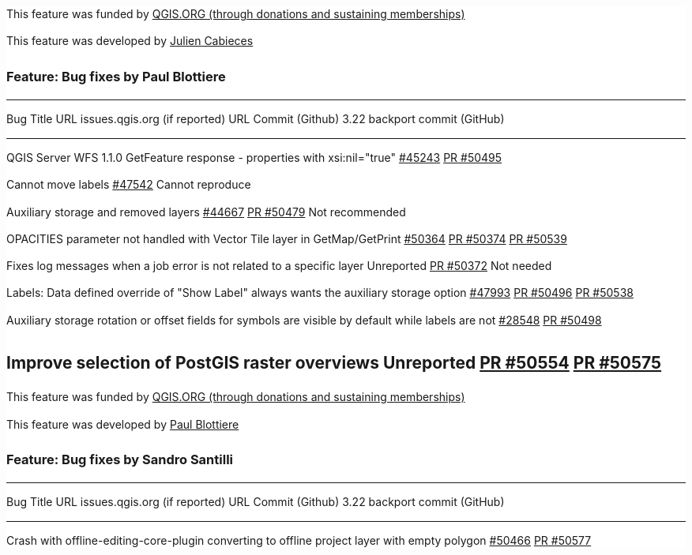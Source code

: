 This feature was funded by [QGIS.ORG (through donations and sustaining memberships)](https://qgis.org/)

This feature was developed by [Julien Cabieces](https://oslandia.com/)

### Feature: Bug fixes by Paul Blottiere

  -------------------------------------------------------------------------------------------------------------------------------------------------------------------------------------------------------------------------------------------------------------------------
  Bug Title                                                                                             URL issues.qgis.org (if reported)                     URL Commit (Github)                                    3.22 backport commit (GitHub)
  ----------------------------------------------------------------------------------------------------- ----------------------------------------------------- ------------------------------------------------------ ------------------------------------------------------
  QGIS Server WFS 1.1.0 GetFeature response - properties with xsi:nil=\"true\"                          [#45243](https://github.com/qgis/QGIS/issues/45243)   [PR #50495](https://github.com/qgis/QGIS/pull/50495)   

  Cannot move labels                                                                                    [#47542](https://github.com/qgis/QGIS/issues/47542)   Cannot reproduce                                       

  Auxiliary storage and removed layers                                                                  [#44667](https://github.com/qgis/QGIS/issues/44667)   [PR #50479](https://github.com/qgis/QGIS/pull/50479)   Not recommended

  OPACITIES parameter not handled with Vector Tile layer in GetMap/GetPrint                             [#50364](https://github.com/qgis/QGIS/issues/50364)   [PR #50374](https://github.com/qgis/QGIS/pull/50374)   [PR #50539](https://github.com/qgis/QGIS/pull/50539)

  Fixes log messages when a job error is not related to a specific layer                                Unreported                                            [PR #50372](https://github.com/qgis/QGIS/pull/50372)   Not needed

  Labels: Data defined override of \"Show Label\" always wants the auxiliary storage option             [#47993](https://github.com/qgis/QGIS/issues/47993)   [PR #50496](https://github.com/qgis/QGIS/pull/50496)   [PR #50538](https://github.com/qgis/QGIS/pull/50538)

  Auxiliary storage rotation or offset fields for symbols are visible by default while labels are not   [#28548](https://github.com/qgis/QGIS/issues/28548)   [PR #50498](https://github.com/qgis/QGIS/pull/50498)   

  Improve selection of PostGIS raster overviews                                                         Unreported                                            [PR #50554](https://github.com/qgis/QGIS/pull/50554)   [PR #50575](https://github.com/qgis/QGIS/pull/50575)
  -------------------------------------------------------------------------------------------------------------------------------------------------------------------------------------------------------------------------------------------------------------------------

This feature was funded by [QGIS.ORG (through donations and sustaining memberships)](https://qgis.org/)

This feature was developed by [Paul Blottiere](https://hytech-imaging.fr/)

### Feature: Bug fixes by Sandro Santilli

  --------------------------------------------------------------------------------------------------------------------------------------------------------------------------------------------------------------------------------------------
  Bug Title                                                                                       URL issues.qgis.org (if reported)                     URL Commit (Github)                                    3.22 backport commit (GitHub)
  ----------------------------------------------------------------------------------------------- ----------------------------------------------------- ------------------------------------------------------ -------------------------------
  Crash with offline-editing-core-plugin converting to offline project layer with empty polygon   [#50466](https://github.com/qgis/QGIS/issues/50466)   [PR #50577](https://github.com/qgis/QGIS/pull/50577)   
